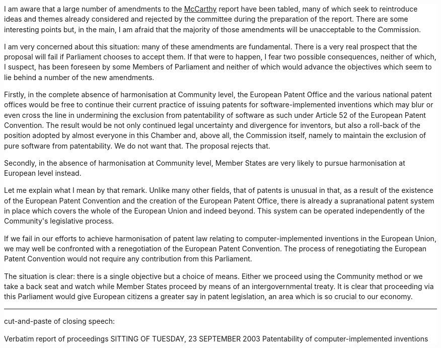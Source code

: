 I am aware that a large number of amendments to the
[McCarthy](McCarthy "wikilink") report have been tabled, many of which
seek to reintroduce ideas and themes already considered and rejected by
the committee during the preparation of the report. There are some
interesting points but, in the main, I am afraid that the majority of
those amendments will be unacceptable to the Commission.

I am very concerned about this situation: many of these amendments are
fundamental. There is a very real prospect that the proposal will fail
if Parliament chooses to accept them. If that were to happen, I fear two
possible consequences, neither of which, I suspect, has been foreseen by
some Members of Parliament and neither of which would advance the
objectives which seem to lie behind a number of the new amendments.

Firstly, in the complete absence of harmonisation at Community level,
the European Patent Office and the various national patent offices would
be free to continue their current practice of issuing patents for
software-implemented inventions which may blur or even cross the line in
undermining the exclusion from patentability of software as such under
Article 52 of the European Patent Convention. The result would be not
only continued legal uncertainty and divergence for inventors, but also
a roll-back of the position adopted by almost everyone in this Chamber
and, above all, the Commission itself, namely to maintain the exclusion
of pure software from patentability. We do not want that. The proposal
rejects that.

Secondly, in the absence of harmonisation at Community level, Member
States are very likely to pursue harmonisation at European level
instead.

Let me explain what I mean by that remark. Unlike many other fields,
that of patents is unusual in that, as a result of the existence of the
European Patent Convention and the creation of the European Patent
Office, there is already a supranational patent system in place which
covers the whole of the European Union and indeed beyond. This system
can be operated independently of the Community\'s legislative process.

If we fail in our efforts to achieve harmonisation of patent law
relating to computer-implemented inventions in the European Union, we
may well be confronted with a renegotiation of the European Patent
Convention. The process of renegotiating the European Patent Convention
would not require any contribution from this Parliament.

The situation is clear: there is a single objective but a choice of
means. Either we proceed using the Community method or we take a back
seat and watch while Member States proceed by means of an
intergovernmental treaty. It is clear that proceeding via this
Parliament would give European citizens a greater say in patent
legislation, an area which is so crucial to our economy.

------------------------------------------------------------------------

cut-and-paste of closing speech:

Verbatim report of proceedings SITTING OF TUESDAY, 23 SEPTEMBER 2003
Patentability of computer-implemented inventions
